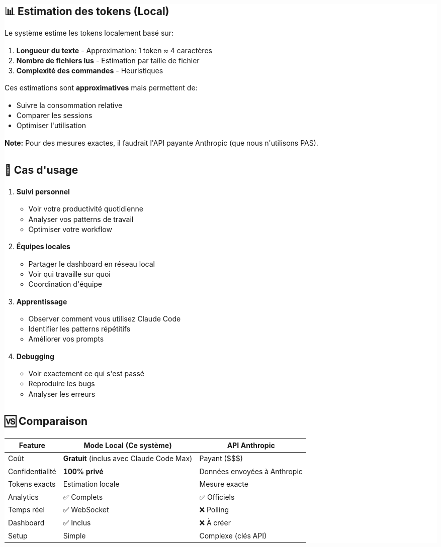 ## 📊 Estimation des tokens (Local)

Le système estime les tokens localement basé sur:

1. **Longueur du texte** - Approximation: 1 token ≈ 4 caractères
2. **Nombre de fichiers lus** - Estimation par taille de fichier
3. **Complexité des commandes** - Heuristiques

Ces estimations sont **approximatives** mais permettent de:
- Suivre la consommation relative
- Comparer les sessions
- Optimiser l'utilisation

**Note:** Pour des mesures exactes, il faudrait l'API payante Anthropic (que nous n'utilisons PAS).

## 🎯 Cas d'usage

1. **Suivi personnel**
   - Voir votre productivité quotidienne
   - Analyser vos patterns de travail
   - Optimiser votre workflow

2. **Équipes locales**
   - Partager le dashboard en réseau local
   - Voir qui travaille sur quoi
   - Coordination d'équipe

3. **Apprentissage**
   - Observer comment vous utilisez Claude Code
   - Identifier les patterns répétitifs
   - Améliorer vos prompts

4. **Debugging**
   - Voir exactement ce qui s'est passé
   - Reproduire les bugs
   - Analyser les erreurs

## 🆚 Comparaison

| Feature | Mode Local (Ce système) | API Anthropic |
|---------|------------------------|---------------|
| Coût | **Gratuit** (inclus avec Claude Code Max) | Payant ($$$) |
| Confidentialité | **100% privé** | Données envoyées à Anthropic |
| Tokens exacts | Estimation locale | Mesure exacte |
| Analytics | ✅ Complets | ✅ Officiels |
| Temps réel | ✅ WebSocket | ❌ Polling |
| Dashboard | ✅ Inclus | ❌ À créer |
| Setup | Simple | Complexe (clés API) |
